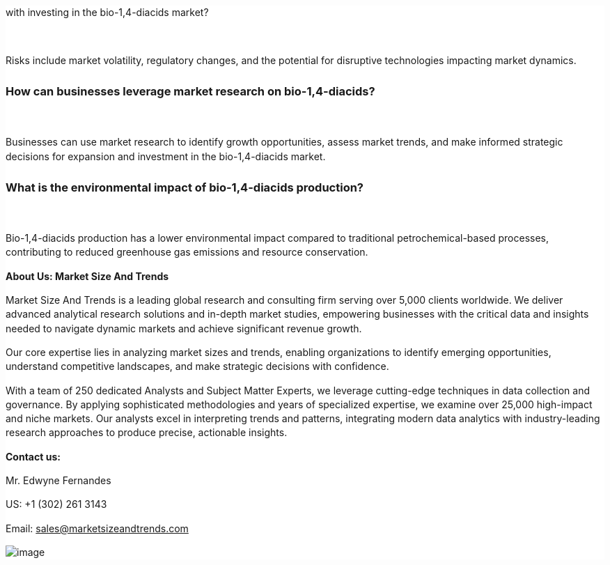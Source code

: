 with investing in the bio-1,4-diacids market?</h3><p>&nbsp;</p><p>Risks include market volatility, regulatory changes, and the potential for disruptive technologies impacting market dynamics.</p><h3>How can businesses leverage market research on bio-1,4-diacids?</h3><p>&nbsp;</p><p>Businesses can use market research to identify growth opportunities, assess market trends, and make informed strategic decisions for expansion and investment in the bio-1,4-diacids market.</p><h3>What is the environmental impact of bio-1,4-diacids production?</h3><p>&nbsp;</p><p>Bio-1,4-diacids production has a lower environmental impact compared to traditional petrochemical-based processes, contributing to reduced greenhouse gas emissions and resource conservation.</p></body></html></p><p><strong>About Us:&nbsp;Market Size And Trends</strong></p><p>Market Size And Trends&nbsp;is a leading global research and consulting firm serving over 5,000 clients worldwide. We deliver advanced analytical research solutions and in-depth market studies, empowering businesses with the critical data and insights needed to navigate dynamic markets and achieve significant revenue growth.</p><p>Our core expertise lies in analyzing market sizes and trends, enabling organizations to identify emerging opportunities, understand competitive landscapes, and make strategic decisions with confidence.</p><p>With a team of 250 dedicated Analysts and Subject Matter Experts, we leverage cutting-edge techniques in data collection and governance. By applying sophisticated methodologies and years of specialized expertise, we examine over 25,000 high-impact and niche markets. Our analysts excel in interpreting trends and patterns, integrating modern data analytics with industry-leading research approaches to produce precise, actionable insights.</p><p><strong>Contact us:</strong></p><p>Mr. Edwyne Fernandes</p><p>US: +1 (302) 261 3143</p><p>Email: <a href="mailto:sales@marketsizeandtrends.com">sales@marketsizeandtrends.com</a>&nbsp;</p>
![image](https://github.com/user-attachments/assets/56020af2-de8e-492c-8ce6-97f2570df05b)
